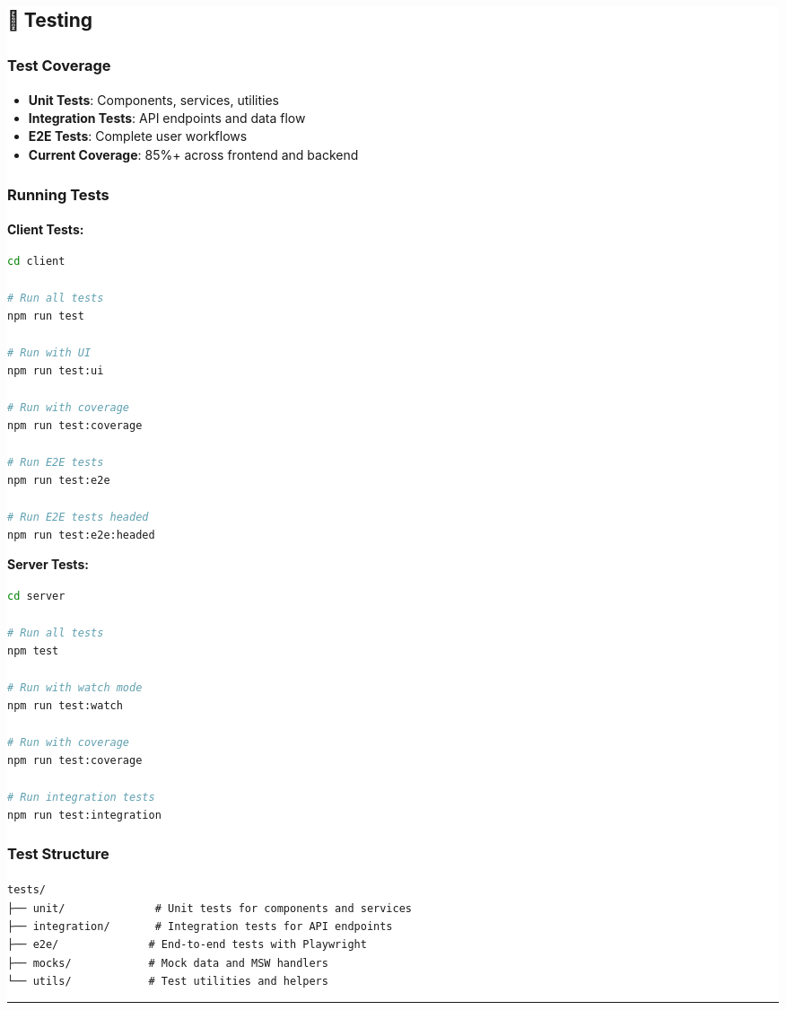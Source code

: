 
## 🧪 Testing

### Test Coverage
- **Unit Tests**: Components, services, utilities
- **Integration Tests**: API endpoints and data flow
- **E2E Tests**: Complete user workflows
- **Current Coverage**: 85%+ across frontend and backend

### Running Tests

**Client Tests:**
```bash
cd client

# Run all tests
npm run test

# Run with UI
npm run test:ui

# Run with coverage
npm run test:coverage

# Run E2E tests
npm run test:e2e

# Run E2E tests headed
npm run test:e2e:headed
```

**Server Tests:**
```bash
cd server

# Run all tests
npm test

# Run with watch mode
npm run test:watch

# Run with coverage
npm run test:coverage

# Run integration tests
npm run test:integration
```

### Test Structure
```
tests/
├── unit/              # Unit tests for components and services
├── integration/       # Integration tests for API endpoints
├── e2e/              # End-to-end tests with Playwright
├── mocks/            # Mock data and MSW handlers
└── utils/            # Test utilities and helpers
```

---